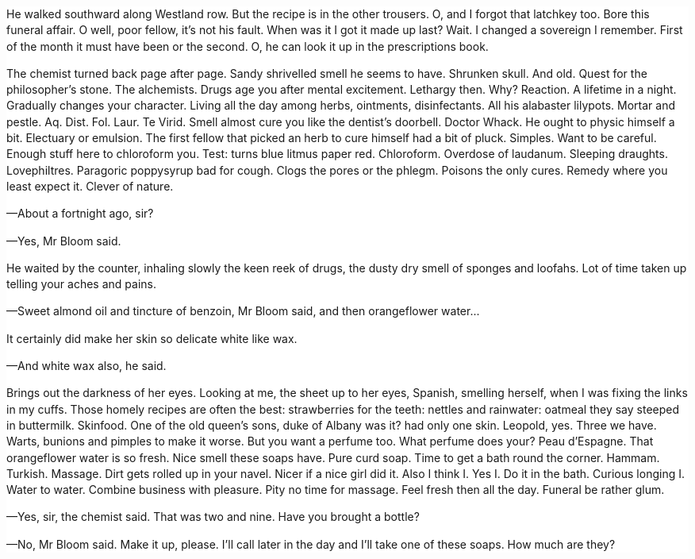 He walked southward along Westland row. But the recipe is in the other
trousers. O, and I forgot that latchkey too. Bore this funeral affair.
O well, poor fellow, it’s not his fault. When was it I got it made up
last? Wait. I changed a sovereign I remember. First of the month it must
have been or the second. O, he can look it up in the prescriptions book.

The chemist turned back page after page. Sandy shrivelled smell he seems
to have. Shrunken skull. And old. Quest for the philosopher’s stone.
The alchemists. Drugs age you after mental excitement. Lethargy then.
Why? Reaction. A lifetime in a night. Gradually changes your character.
Living all the day among herbs, ointments, disinfectants. All his
alabaster lilypots. Mortar and pestle. Aq. Dist. Fol. Laur. Te Virid.
Smell almost cure you like the dentist’s doorbell. Doctor Whack. He
ought to physic himself a bit. Electuary or emulsion. The first fellow
that picked an herb to cure himself had a bit of pluck. Simples. Want to
be careful. Enough stuff here to chloroform you. Test: turns blue
litmus paper red. Chloroform. Overdose of laudanum. Sleeping draughts.
Lovephiltres. Paragoric poppysyrup bad for cough. Clogs the pores or the
phlegm. Poisons the only cures. Remedy where you least expect it. Clever
of nature.

—About a fortnight ago, sir?

—Yes, Mr Bloom said.

He waited by the counter, inhaling slowly the keen reek of drugs, the
dusty dry smell of sponges and loofahs. Lot of time taken up telling
your aches and pains.

—Sweet almond oil and tincture of benzoin, Mr Bloom said, and then
orangeflower water...

It certainly did make her skin so delicate white like wax.

—And white wax also, he said.

Brings out the darkness of her eyes. Looking at me, the sheet up to
her eyes, Spanish, smelling herself, when I was fixing the links in my
cuffs. Those homely recipes are often the best: strawberries for the
teeth: nettles and rainwater: oatmeal they say steeped in buttermilk.
Skinfood. One of the old queen’s sons, duke of Albany was it? had only
one skin. Leopold, yes. Three we have. Warts, bunions and pimples to
make it worse. But you want a perfume too. What perfume does your? Peau
d’Espagne. That orangeflower water is so fresh. Nice smell these
soaps have. Pure curd soap. Time to get a bath round the corner. Hammam.
Turkish. Massage. Dirt gets rolled up in your navel. Nicer if a nice
girl did it. Also I think I. Yes I. Do it in the bath. Curious longing
I. Water to water. Combine business with pleasure. Pity no time for
massage. Feel fresh then all the day. Funeral be rather glum.

—Yes, sir, the chemist said. That was two and nine. Have you brought a
bottle?

—No, Mr Bloom said. Make it up, please. I’ll call later in the day
and I’ll take one of these soaps. How much are they?
